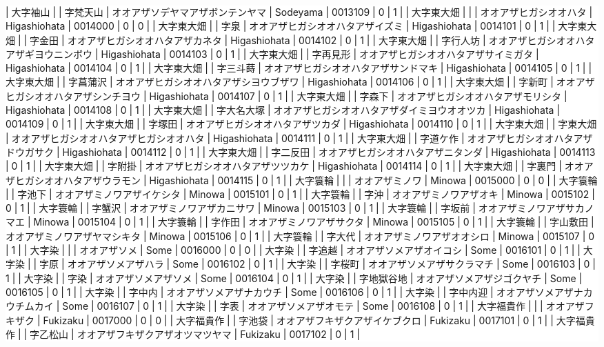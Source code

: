 | 大字袖山 |  | 字梵天山 | オオアザソデヤマアザボンテンヤマ | Sodeyama | 0013109 | 0 | 1 |
| 大字東大畑 |  |  | オオアザヒガシオオハタ | Higashiohata | 0014000 | 0 | 0 |
| 大字東大畑 |  | 字泉 | オオアザヒガシオオハタアザイズミ | Higashiohata | 0014101 | 0 | 1 |
| 大字東大畑 |  | 字金田 | オオアザヒガシオオハタアザカネタ | Higashiohata | 0014102 | 0 | 1 |
| 大字東大畑 |  | 字行人坊 | オオアザヒガシオオハタアザギヨウニンボウ | Higashiohata | 0014103 | 0 | 1 |
| 大字東大畑 |  | 字再見形 | オオアザヒガシオオハタアザサイミガタ | Higashiohata | 0014104 | 0 | 1 |
| 大字東大畑 |  | 字三斗蒔 | オオアザヒガシオオハタアザサンドマキ | Higashiohata | 0014105 | 0 | 1 |
| 大字東大畑 |  | 字菖蒲沢 | オオアザヒガシオオハタアザシヨウブザワ | Higashiohata | 0014106 | 0 | 1 |
| 大字東大畑 |  | 字新町 | オオアザヒガシオオハタアザシンチヨウ | Higashiohata | 0014107 | 0 | 1 |
| 大字東大畑 |  | 字森下 | オオアザヒガシオオハタアザモリシタ | Higashiohata | 0014108 | 0 | 1 |
| 大字東大畑 |  | 字大名大塚 | オオアザヒガシオオハタアザダイミヨウオオツカ | Higashiohata | 0014109 | 0 | 1 |
| 大字東大畑 |  | 字塚田 | オオアザヒガシオオハタアザツカダ | Higashiohata | 0014110 | 0 | 1 |
| 大字東大畑 |  | 字東大畑 | オオアザヒガシオオハタアザヒガシオオハタ | Higashiohata | 0014111 | 0 | 1 |
| 大字東大畑 |  | 字道ケ作 | オオアザヒガシオオハタアザドウガサク | Higashiohata | 0014112 | 0 | 1 |
| 大字東大畑 |  | 字二反田 | オオアザヒガシオオハタアザニタンダ | Higashiohata | 0014113 | 0 | 1 |
| 大字東大畑 |  | 字附掛 | オオアザヒガシオオハタアザツツカケ | Higashiohata | 0014114 | 0 | 1 |
| 大字東大畑 |  | 字裏門 | オオアザヒガシオオハタアザウラモン | Higashiohata | 0014115 | 0 | 1 |
| 大字簑輪 |  |  | オオアザミノワ | Minowa | 0015000 | 0 | 0 |
| 大字簑輪 |  | 字池下 | オオアザミノワアザイケシタ | Minowa | 0015101 | 0 | 1 |
| 大字簑輪 |  | 字沖 | オオアザミノワアザオキ | Minowa | 0015102 | 0 | 1 |
| 大字簑輪 |  | 字蟹沢 | オオアザミノワアザカニサワ | Minowa | 0015103 | 0 | 1 |
| 大字簑輪 |  | 字坂前 | オオアザミノワアザサカノマエ | Minowa | 0015104 | 0 | 1 |
| 大字簑輪 |  | 字作田 | オオアザミノワアザサクタ | Minowa | 0015105 | 0 | 1 |
| 大字簑輪 |  | 字山敷田 | オオアザミノワアザヤマシキタ | Minowa | 0015106 | 0 | 1 |
| 大字簑輪 |  | 字大代 | オオアザミノワアザオオシロ | Minowa | 0015107 | 0 | 1 |
| 大字染 |  |  | オオアザソメ | Some | 0016000 | 0 | 0 |
| 大字染 |  | 字追越 | オオアザソメアザオイコシ | Some | 0016101 | 0 | 1 |
| 大字染 |  | 字原 | オオアザソメアザハラ | Some | 0016102 | 0 | 1 |
| 大字染 |  | 字桜町 | オオアザソメアザサクラマチ | Some | 0016103 | 0 | 1 |
| 大字染 |  | 字染 | オオアザソメアザソメ | Some | 0016104 | 0 | 1 |
| 大字染 |  | 字地獄谷地 | オオアザソメアザジゴクヤチ | Some | 0016105 | 0 | 1 |
| 大字染 |  | 字中内 | オオアザソメアザナカウチ | Some | 0016106 | 0 | 1 |
| 大字染 |  | 字中内迎 | オオアザソメアザナカウチムカイ | Some | 0016107 | 0 | 1 |
| 大字染 |  | 字表 | オオアザソメアザオモテ | Some | 0016108 | 0 | 1 |
| 大字福貴作 |  |  | オオアザフキザク | Fukizaku | 0017000 | 0 | 0 |
| 大字福貴作 |  | 字池袋 | オオアザフキザクアザイケブクロ | Fukizaku | 0017101 | 0 | 1 |
| 大字福貴作 |  | 字乙松山 | オオアザフキザクアザオツマツヤマ | Fukizaku | 0017102 | 0 | 1 |